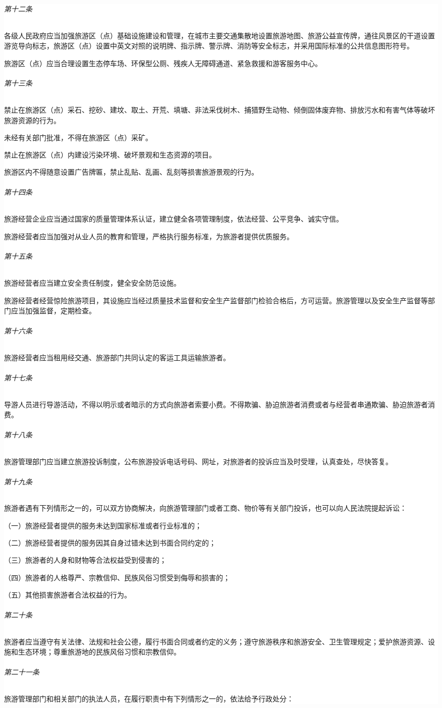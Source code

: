 ###### 第十二条

各级人民政府应当加强旅游区（点）基础设施建设和管理，在城市主要交通集散地设置旅游地图、旅游公益宣传牌，通往风景区的干道设置游览导向标志，旅游区（点）设置中英文对照的说明牌、指示牌、警示牌、消防等安全标志，并采用国际标准的公共信息图形符号。

旅游区（点）应当合理设置生态停车场、环保型公厕、残疾人无障碍通道、紧急救援和游客服务中心。

###### 第十三条

禁止在旅游区（点）采石、挖砂、建坟、取土、开荒、填塘、非法采伐树木、捕猎野生动物、倾倒固体废弃物、排放污水和有害气体等破坏旅游资源的行为。

未经有关部门批准，不得在旅游区（点）采矿。

禁止在旅游区（点）内建设污染环境、破坏景观和生态资源的项目。

旅游区内不得随意设置广告牌匾，禁止乱贴、乱画、乱刻等损害旅游景观的行为。

###### 第十四条

旅游经营企业应当通过国家的质量管理体系认证，建立健全各项管理制度，依法经营、公平竞争、诚实守信。

旅游经营者应当加强对从业人员的教育和管理，严格执行服务标准，为旅游者提供优质服务。

###### 第十五条

旅游经营者应当建立安全责任制度，健全安全防范设施。

旅游经营者经营惊险旅游项目，其设施应当经过质量技术监督和安全生产监督部门检验合格后，方可运营。旅游管理以及安全生产监督等部门应当加强监督，定期检查。

###### 第十六条

旅游经营者应当租用经交通、旅游部门共同认定的客运工具运输旅游者。

###### 第十七条

导游人员进行导游活动，不得以明示或者暗示的方式向旅游者索要小费。不得欺骗、胁迫旅游者消费或者与经营者串通欺骗、胁迫旅游者消费。

###### 第十八条

旅游管理部门应当建立旅游投诉制度，公布旅游投诉电话号码、网址，对旅游者的投诉应当及时受理，认真查处，尽快答复。

###### 第十九条

旅游者遇有下列情形之一的，可以双方协商解决，向旅游管理部门或者工商、物价等有关部门投诉，也可以向人民法院提起诉讼：

（一）旅游经营者提供的服务未达到国家标准或者行业标准的；

（二）旅游经营者提供的服务因其自身过错未达到书面合同约定的；

（三）旅游者的人身和财物等合法权益受到侵害的；

（四）旅游者的人格尊严、宗教信仰、民族风俗习惯受到侮辱和损害的；

（五）其他损害旅游者合法权益的行为。

###### 第二十条

旅游者应当遵守有关法律、法规和社会公德，履行书面合同或者约定的义务；遵守旅游秩序和旅游安全、卫生管理规定；爱护旅游资源、设施和生态环境；尊重旅游地的民族风俗习惯和宗教信仰。

###### 第二十一条

旅游管理部门和相关部门的执法人员，在履行职责中有下列情形之一的，依法给予行政处分：
